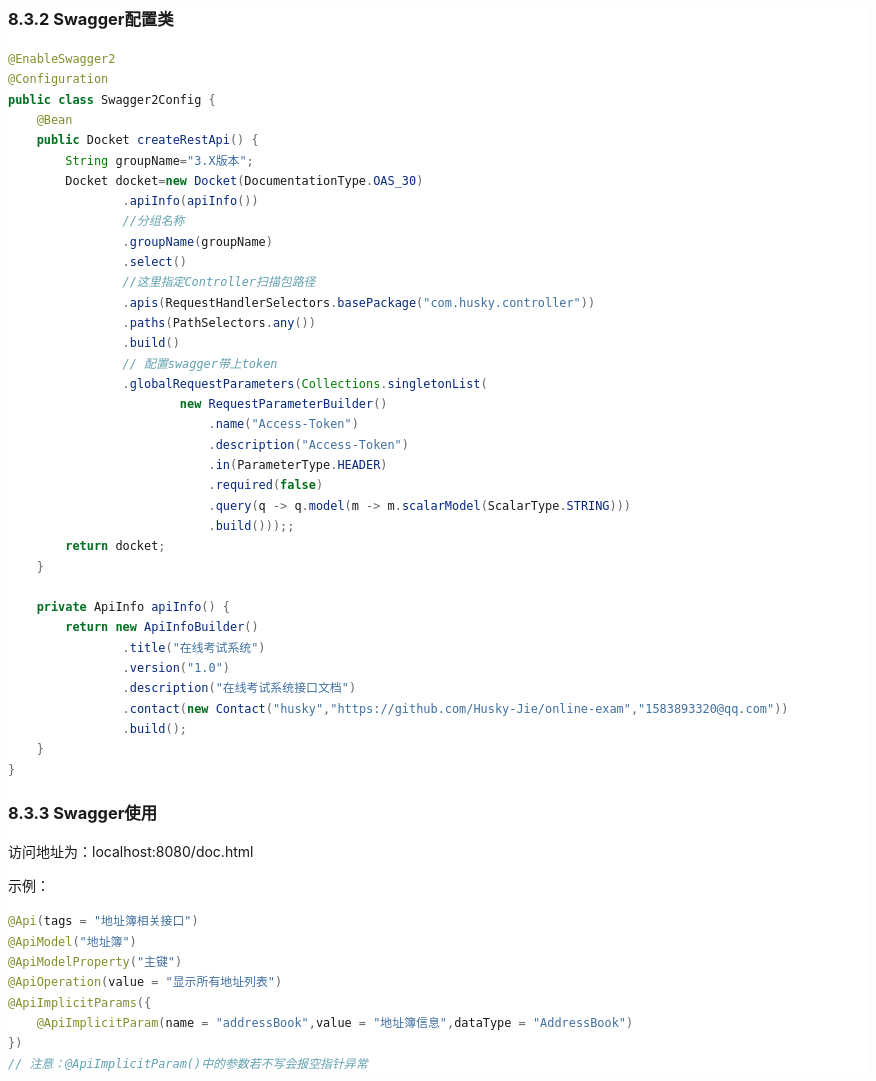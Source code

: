 


### 8.3.2 Swagger配置类

```java
@EnableSwagger2
@Configuration
public class Swagger2Config {
    @Bean
    public Docket createRestApi() {
        String groupName="3.X版本";
        Docket docket=new Docket(DocumentationType.OAS_30)
                .apiInfo(apiInfo())
                //分组名称
                .groupName(groupName)
                .select()
                //这里指定Controller扫描包路径
                .apis(RequestHandlerSelectors.basePackage("com.husky.controller"))
                .paths(PathSelectors.any())
                .build()
            	// 配置swagger带上token
                .globalRequestParameters(Collections.singletonList(
                        new RequestParameterBuilder()
                            .name("Access-Token")
                            .description("Access-Token")
                            .in(ParameterType.HEADER)
                            .required(false)
                            .query(q -> q.model(m -> m.scalarModel(ScalarType.STRING)))
                            .build()));;
        return docket;
    }

    private ApiInfo apiInfo() {
        return new ApiInfoBuilder()
                .title("在线考试系统")
                .version("1.0")
                .description("在线考试系统接口文档")
                .contact(new Contact("husky","https://github.com/Husky-Jie/online-exam","1583893320@qq.com"))
                .build();
    }
}
```



### 8.3.3 Swagger使用

访问地址为：localhost:8080/doc.html

示例：

```java
@Api(tags = "地址簿相关接口")
@ApiModel("地址簿")
@ApiModelProperty("主键")
@ApiOperation(value = "显示所有地址列表")
@ApiImplicitParams({
    @ApiImplicitParam(name = "addressBook",value = "地址簿信息",dataType = "AddressBook")
})
// 注意：@ApiImplicitParam()中的参数若不写会报空指针异常
```
